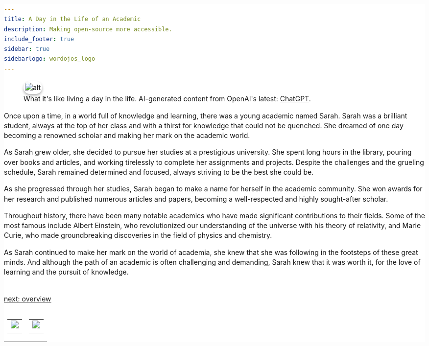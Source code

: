 ```yaml
---
title: A Day in the Life of an Academic
description: Making open-source more accessible.
include_footer: true
sidebar: true
sidebarlogo: wordojos_logo
---
```

<figure>
    <img src='/uploads/a-day-in-the-life.jpg' style="width: 90%;height: 90%;padding: 3px; box-shadow: 0 3px 5px rgba(0,0,0,.3);border-radius: 25px;overflow: hidden;border: none;" align="middle"; alt='alt'; alt='sunny day working abroad in an exotic locale';/>
    <figcaption>What it's like living a day in the life.  AI-generated content from OpenAI's latest: <a href="https://openai.com/blog/chatgpt/" >ChatGPT</a>.</figcaption>
</figure>
<p>
Once upon a time, in a world full of knowledge and learning, there was a young academic named Sarah. Sarah was a brilliant student, always at the top of her class and with a thirst for knowledge that could not be quenched. She dreamed of one day becoming a renowned scholar and making her mark on the academic world.

As Sarah grew older, she decided to pursue her studies at a prestigious university. She spent long hours in the library, pouring over books and articles, and working tirelessly to complete her assignments and projects. Despite the challenges and the grueling schedule, Sarah remained determined and focused, always striving to be the best she could be.

As she progressed through her studies, Sarah began to make a name for herself in the academic community. She won awards for her research and published numerous articles and papers, becoming a well-respected and highly sought-after scholar.

Throughout history, there have been many notable academics who have made significant contributions to their fields. Some of the most famous include Albert Einstein, who revolutionized our understanding of the universe with his theory of relativity, and Marie Curie, who made groundbreaking discoveries in the field of physics and chemistry.

As Sarah continued to make her mark on the world of academia, she knew that she was following in the footsteps of these great minds. And although the path of an academic is often challenging and demanding, Sarah knew that it was worth it, for the love of learning and the pursuit of knowledge.

<br>
<a href="https://workdojos.com/academies/overview">next: overview</a>
<br>
</p>
<table border="0" cellpadding="0" cellspacing="0" width="600" id="templateColumns">
    <tr>
        <td align="center" valign="top" width="50%" class="templateColumnContainer">
            <table border="0" cellpadding="10" cellspacing="0" height="100%" width="100px">
                <tr>
                    <td class="leftColumnContent">
                      <a href="https://X.workdojos.com">
                        <img src="/uploads/dash.png" class="columnImage" />
                    </td>
                </tr>
            </table>
        </td>
        <td align="center" valign="top" width="50%" class="templateColumnContainer">
            <table border="0" cellpadding="10" cellspacing="0" height="100%" width="100px">
                <tr>
                    <td class="rightColumnContent">
                      <a href="https://biologist.workdojos.com">
                        <img src="/uploads/randomdojo.png" class="columnImage" />
                    </td>
            </table>
        </td>
    </tr>